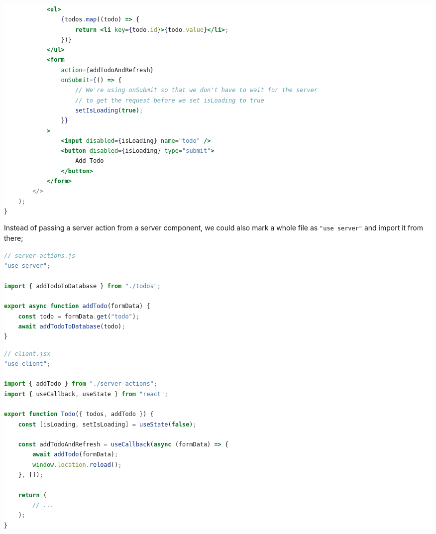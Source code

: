 ```jsx
			<ul>
				{todos.map((todo) => {
					return <li key={todo.id}>{todo.value}</li>;
				})}
			</ul>
			<form
				action={addTodoAndRefresh}
				onSubmit={() => {
					// We're using onSubmit so that we don't have to wait for the server
					// to get the request before we set isLoading to true
					setIsLoading(true);
				}}
			>
				<input disabled={isLoading} name="todo" />
				<button disabled={isLoading} type="submit">
					Add Todo
				</button>
			</form>
		</>
	);
}
```

<iframe data-frame-title="Next.js Server Actions Client Comps - StackBlitz" src="pp-code:./nextjs-server-actions-client-comps?template=node&embed=1&file=app%2Fclient.jsx" sandbox="allow-modals allow-forms allow-popups allow-scripts allow-same-origin"></iframe>

Instead of passing a server action from a server component, we could also mark a whole file as `"use server"` and import it from there;

```jsx
// server-actions.js
"use server";

import { addTodoToDatabase } from "./todos";

export async function addTodo(formData) {
    const todo = formData.get("todo");
    await addTodoToDatabase(todo);
}
```

```jsx
// client.jsx
"use client";

import { addTodo } from "./server-actions";
import { useCallback, useState } from "react";

export function Todo({ todos, addTodo }) {
	const [isLoading, setIsLoading] = useState(false);

	const addTodoAndRefresh = useCallback(async (formData) => {
		await addTodo(formData);
		window.location.reload();
	}, []);

	return (
		// ...
	);
}
```
